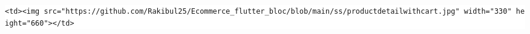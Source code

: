     <td><img src="https://github.com/Rakibul25/Ecommerce_flutter_bloc/blob/main/ss/productdetailwithcart.jpg" width="330" height="660"></td>